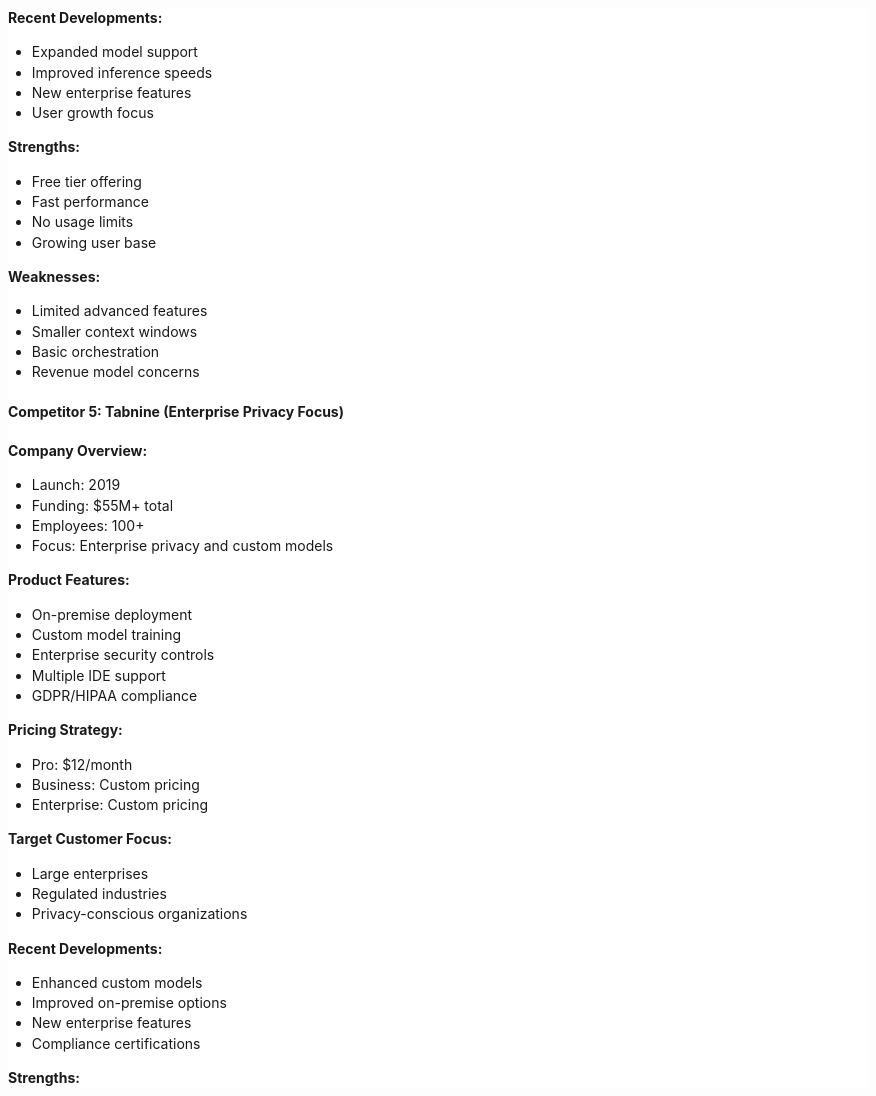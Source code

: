 **Recent Developments:**

- Expanded model support
- Improved inference speeds
- New enterprise features
- User growth focus

**Strengths:**

- Free tier offering
- Fast performance
- No usage limits
- Growing user base

**Weaknesses:**

- Limited advanced features
- Smaller context windows
- Basic orchestration
- Revenue model concerns

#### Competitor 5: Tabnine (Enterprise Privacy Focus)

**Company Overview:**

- Launch: 2019
- Funding: $55M+ total
- Employees: 100+
- Focus: Enterprise privacy and custom models

**Product Features:**

- On-premise deployment
- Custom model training
- Enterprise security controls
- Multiple IDE support
- GDPR/HIPAA compliance

**Pricing Strategy:**

- Pro: $12/month
- Business: Custom pricing
- Enterprise: Custom pricing

**Target Customer Focus:**

- Large enterprises
- Regulated industries
- Privacy-conscious organizations

**Recent Developments:**

- Enhanced custom models
- Improved on-premise options
- New enterprise features
- Compliance certifications

**Strengths:**
